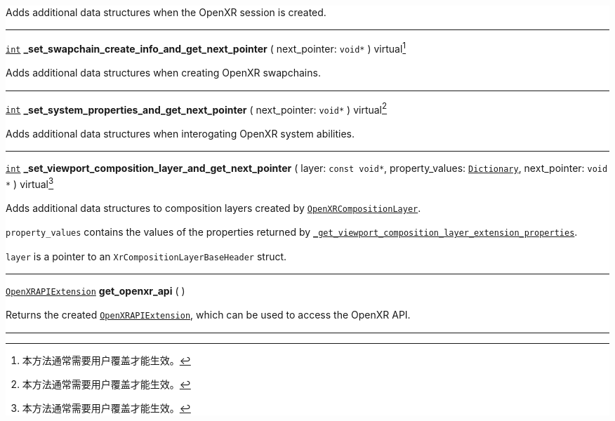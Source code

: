 Adds additional data structures when the OpenXR session is created.



---

<div id="_class_openxrextensionwrapperextension_private_method__set_swapchain_create_info_and_get_next_pointer"></div>

[`int`](class_int.md) **_set_swapchain_create_info_and_get_next_pointer** ( next_pointer: `void*` ) virtual[^virtual]<div id="class_openxrextensionwrapperextension_private_method__set_swapchain_create_info_and_get_next_pointer"></div>

Adds additional data structures when creating OpenXR swapchains.



---

<div id="_class_openxrextensionwrapperextension_private_method__set_system_properties_and_get_next_pointer"></div>

[`int`](class_int.md) **_set_system_properties_and_get_next_pointer** ( next_pointer: `void*` ) virtual[^virtual]<div id="class_openxrextensionwrapperextension_private_method__set_system_properties_and_get_next_pointer"></div>

Adds additional data structures when interogating OpenXR system abilities.



---

<div id="_class_openxrextensionwrapperextension_private_method__set_viewport_composition_layer_and_get_next_pointer"></div>

[`int`](class_int.md) **_set_viewport_composition_layer_and_get_next_pointer** ( layer: `const void*`, property_values: [`Dictionary`](class_dictionary.md), next_pointer: `void*` ) virtual[^virtual]<div id="class_openxrextensionwrapperextension_private_method__set_viewport_composition_layer_and_get_next_pointer"></div>

Adds additional data structures to composition layers created by [`OpenXRCompositionLayer`](class_openxrcompositionlayer.md).

 `property_values` contains the values of the properties returned by [`_get_viewport_composition_layer_extension_properties`](#class_openxrextensionwrapperextension_private_method__get_viewport_composition_layer_extension_properties).

 `layer` is a pointer to an `XrCompositionLayerBaseHeader` struct.



---

<div id="_class_openxrextensionwrapperextension_method_get_openxr_api"></div>

[`OpenXRAPIExtension`](class_openxrapiextension.md) **get_openxr_api** ( )<div id="class_openxrextensionwrapperextension_method_get_openxr_api"></div>

Returns the created [`OpenXRAPIExtension`](class_openxrapiextension.md), which can be used to access the OpenXR API.



---

[^virtual]: 本方法通常需要用户覆盖才能生效。
[^const]: 本方法无副作用，不会修改该实例的任何成员变量。
[^vararg]: 本方法除了能接受在此处描述的参数外，还能够继续接受任意数量的参数。
[^constructor]: 本方法用于构造某个类型。
[^static]: 调用本方法无需实例，可直接使用类名进行调用。
[^operator]: 本方法描述的是使用本类型作为左操作数的有效运算符。
[^bitfield]: 这个值是由下列位标志构成位掩码的整数。
[^void]: 无返回值。
